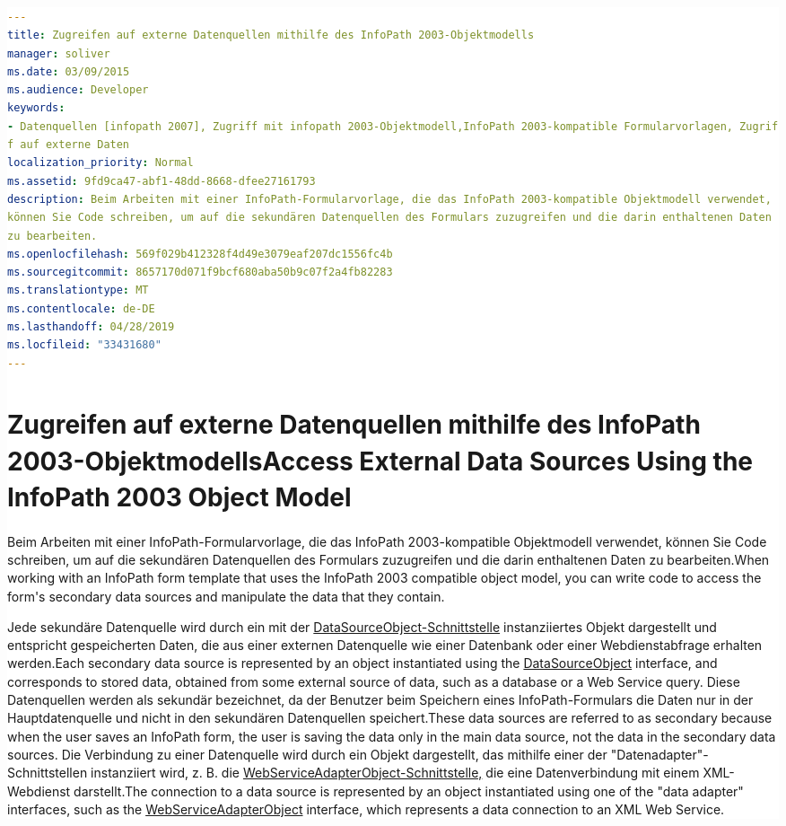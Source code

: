 ```yaml
---
title: Zugreifen auf externe Datenquellen mithilfe des InfoPath 2003-Objektmodells
manager: soliver
ms.date: 03/09/2015
ms.audience: Developer
keywords:
- Datenquellen [infopath 2007], Zugriff mit infopath 2003-Objektmodell,InfoPath 2003-kompatible Formularvorlagen, Zugriff auf externe Daten
localization_priority: Normal
ms.assetid: 9fd9ca47-abf1-48dd-8668-dfee27161793
description: Beim Arbeiten mit einer InfoPath-Formularvorlage, die das InfoPath 2003-kompatible Objektmodell verwendet, können Sie Code schreiben, um auf die sekundären Datenquellen des Formulars zuzugreifen und die darin enthaltenen Daten zu bearbeiten.
ms.openlocfilehash: 569f029b412328f4d49e3079eaf207dc1556fc4b
ms.sourcegitcommit: 8657170d071f9bcf680aba50b9c07f2a4fb82283
ms.translationtype: MT
ms.contentlocale: de-DE
ms.lasthandoff: 04/28/2019
ms.locfileid: "33431680"
---
```

# <a name="access-external-data-sources-using-the-infopath-2003-object-model"></a><span data-ttu-id="13e82-104">Zugreifen auf externe Datenquellen mithilfe des InfoPath 2003-Objektmodells</span><span class="sxs-lookup"><span data-stu-id="13e82-104">Access External Data Sources Using the InfoPath 2003 Object Model</span></span>

<span data-ttu-id="13e82-105">Beim Arbeiten mit einer InfoPath-Formularvorlage, die das InfoPath 2003-kompatible Objektmodell verwendet, können Sie Code schreiben, um auf die sekundären Datenquellen des Formulars zuzugreifen und die darin enthaltenen Daten zu bearbeiten.</span><span class="sxs-lookup"><span data-stu-id="13e82-105">When working with an InfoPath form template that uses the InfoPath 2003 compatible object model, you can write code to access the form's secondary data sources and manipulate the data that they contain.</span></span>
  
<span data-ttu-id="13e82-106">Jede sekundäre Datenquelle wird durch ein mit der [DataSourceObject-Schnittstelle](https://msdn.microsoft.com/library/Microsoft.Office.Interop.InfoPath.SemiTrust.DataSourceObject.aspx) instanziiertes Objekt dargestellt und entspricht gespeicherten Daten, die aus einer externen Datenquelle wie einer Datenbank oder einer Webdienstabfrage erhalten werden.</span><span class="sxs-lookup"><span data-stu-id="13e82-106">Each secondary data source is represented by an object instantiated using the [DataSourceObject](https://msdn.microsoft.com/library/Microsoft.Office.Interop.InfoPath.SemiTrust.DataSourceObject.aspx) interface, and corresponds to stored data, obtained from some external source of data, such as a database or a Web Service query.</span></span> <span data-ttu-id="13e82-107">Diese Datenquellen werden als sekundär bezeichnet, da der Benutzer beim Speichern eines InfoPath-Formulars die Daten nur in der Hauptdatenquelle und nicht in den sekundären Datenquellen speichert.</span><span class="sxs-lookup"><span data-stu-id="13e82-107">These data sources are referred to as secondary because when the user saves an InfoPath form, the user is saving the data only in the main data source, not the data in the secondary data sources.</span></span> <span data-ttu-id="13e82-108">Die Verbindung zu einer Datenquelle wird durch ein Objekt dargestellt, das mithilfe einer der "Datenadapter"-Schnittstellen instanziiert wird, z. B. die [WebServiceAdapterObject-Schnittstelle,](https://msdn.microsoft.com/library/Microsoft.Office.Interop.InfoPath.SemiTrust.WebServiceAdapterObject.aspx) die eine Datenverbindung mit einem XML-Webdienst darstellt.</span><span class="sxs-lookup"><span data-stu-id="13e82-108">The connection to a data source is represented by an object instantiated using one of the "data adapter" interfaces, such as the [WebServiceAdapterObject](https://msdn.microsoft.com/library/Microsoft.Office.Interop.InfoPath.SemiTrust.WebServiceAdapterObject.aspx) interface, which represents a data connection to an XML Web Service.</span></span> 
  